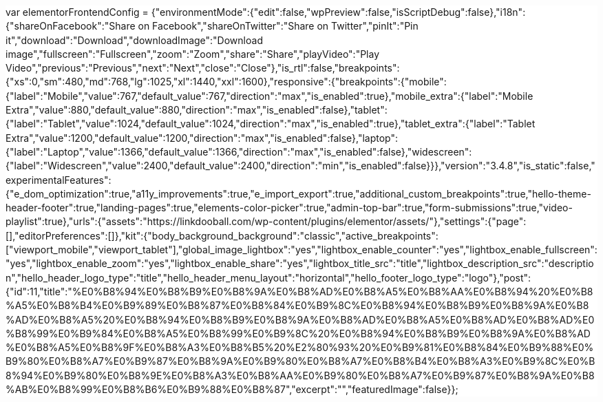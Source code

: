 var elementorFrontendConfig = {"environmentMode":{"edit":false,"wpPreview":false,"isScriptDebug":false},"i18n":{"shareOnFacebook":"Share on Facebook","shareOnTwitter":"Share on Twitter","pinIt":"Pin it","download":"Download","downloadImage":"Download image","fullscreen":"Fullscreen","zoom":"Zoom","share":"Share","playVideo":"Play Video","previous":"Previous","next":"Next","close":"Close"},"is_rtl":false,"breakpoints":{"xs":0,"sm":480,"md":768,"lg":1025,"xl":1440,"xxl":1600},"responsive":{"breakpoints":{"mobile":{"label":"Mobile","value":767,"default_value":767,"direction":"max","is_enabled":true},"mobile_extra":{"label":"Mobile Extra","value":880,"default_value":880,"direction":"max","is_enabled":false},"tablet":{"label":"Tablet","value":1024,"default_value":1024,"direction":"max","is_enabled":true},"tablet_extra":{"label":"Tablet Extra","value":1200,"default_value":1200,"direction":"max","is_enabled":false},"laptop":{"label":"Laptop","value":1366,"default_value":1366,"direction":"max","is_enabled":false},"widescreen":{"label":"Widescreen","value":2400,"default_value":2400,"direction":"min","is_enabled":false}}},"version":"3.4.8","is_static":false,"experimentalFeatures":{"e_dom_optimization":true,"a11y_improvements":true,"e_import_export":true,"additional_custom_breakpoints":true,"hello-theme-header-footer":true,"landing-pages":true,"elements-color-picker":true,"admin-top-bar":true,"form-submissions":true,"video-playlist":true},"urls":{"assets":"https:\/\/linkdooball.com\/wp-content\/plugins\/elementor\/assets\/"},"settings":{"page":[],"editorPreferences":[]},"kit":{"body_background_background":"classic","active_breakpoints":["viewport_mobile","viewport_tablet"],"global_image_lightbox":"yes","lightbox_enable_counter":"yes","lightbox_enable_fullscreen":"yes","lightbox_enable_zoom":"yes","lightbox_enable_share":"yes","lightbox_title_src":"title","lightbox_description_src":"description","hello_header_logo_type":"title","hello_header_menu_layout":"horizontal","hello_footer_logo_type":"logo"},"post":{"id":11,"title":"%E0%B8%94%E0%B8%B9%E0%B8%9A%E0%B8%AD%E0%B8%A5%E0%B8%AA%E0%B8%94%20%E0%B8%A5%E0%B8%B4%E0%B9%89%E0%B8%87%E0%B8%84%E0%B9%8C%E0%B8%94%E0%B8%B9%E0%B8%9A%E0%B8%AD%E0%B8%A5%20%E0%B8%94%E0%B8%B9%E0%B8%9A%E0%B8%AD%E0%B8%A5%E0%B8%AD%E0%B8%AD%E0%B8%99%E0%B9%84%E0%B8%A5%E0%B8%99%E0%B9%8C%20%E0%B8%94%E0%B8%B9%E0%B8%9A%E0%B8%AD%E0%B8%A5%E0%B8%9F%E0%B8%A3%E0%B8%B5%20%E2%80%93%20%E0%B9%81%E0%B8%84%E0%B9%88%E0%B9%80%E0%B8%A7%E0%B9%87%E0%B8%9A%E0%B9%80%E0%B8%A7%E0%B8%B4%E0%B8%A3%E0%B9%8C%E0%B8%94%E0%B9%80%E0%B8%9E%E0%B8%A3%E0%B8%AA%E0%B9%80%E0%B8%A7%E0%B9%87%E0%B8%9A%E0%B8%AB%E0%B8%99%E0%B8%B6%E0%B9%88%E0%B8%87","excerpt":"","featuredImage":false}};
</script>
<script type='text/javascript' src='https://linkdooball.com/wp-content/plugins/elementor/assets/js/frontend.min.js?ver=3.4.8' id='elementor-frontend-js'></script>
<script type='text/javascript' src='https://linkdooball.com/wp-content/plugins/elementor-pro/assets/js/preloaded-elements-handlers.min.js?ver=3.3.8' id='pro-preloaded-elements-handlers-js'></script>
<script type='text/javascript' src='https://linkdooball.com/wp-content/plugins/elementskit-lite/widgets/init/assets/js/animate-circle.js?ver=2.5.0' id='animate-circle-js'></script>
<script type='text/javascript' src='https://linkdooball.com/wp-content/plugins/elementskit-lite/widgets/init/assets/js/elementor.js?ver=2.5.0' id='elementskit-elementor-js'></script>
<script type='text/javascript' src='https://linkdooball.com/wp-content/plugins/elementskit/widgets/init/assets/js/elementor.js?ver=2.2.3' id='elementskit-elementor-pro-js'></script>
<script type='text/javascript' src='https://linkdooball.com/wp-content/plugins/elementskit/modules/sticky-content/assets/js/jquery.sticky.js?ver=2.2.3' id='elementskit-sticky-content-script-js'></script>
<script type='text/javascript' src='https://linkdooball.com/wp-content/plugins/elementskit/modules/sticky-content/assets/js/init.js?ver=2.2.3' id='elementskit-sticky-content-script-init-js'></script>
<script type='text/javascript' src='https://linkdooball.com/wp-content/plugins/elementskit/modules/parallax/assets/js/widget-init.js?ver=2.2.3' id='elementskit-parallax-widget-init-js'></script>
<script type='text/javascript' src='https://linkdooball.com/wp-content/plugins/elementskit/modules/parallax/assets/js/section-init.js?ver=2.2.3' id='elementskit-parallax-section-init-js'></script>
<script type='text/javascript' src='https://linkdooball.com/wp-content/plugins/elementor/assets/js/preloaded-modules.min.js?ver=3.4.8' id='preloaded-modules-js'></script>
<script type='text/javascript' src='https://linkdooball.com/wp-content/plugins/elementor-pro/assets/lib/sticky/jquery.sticky.min.js?ver=3.3.8' id='e-sticky-js'></script>

</body>
</html>
